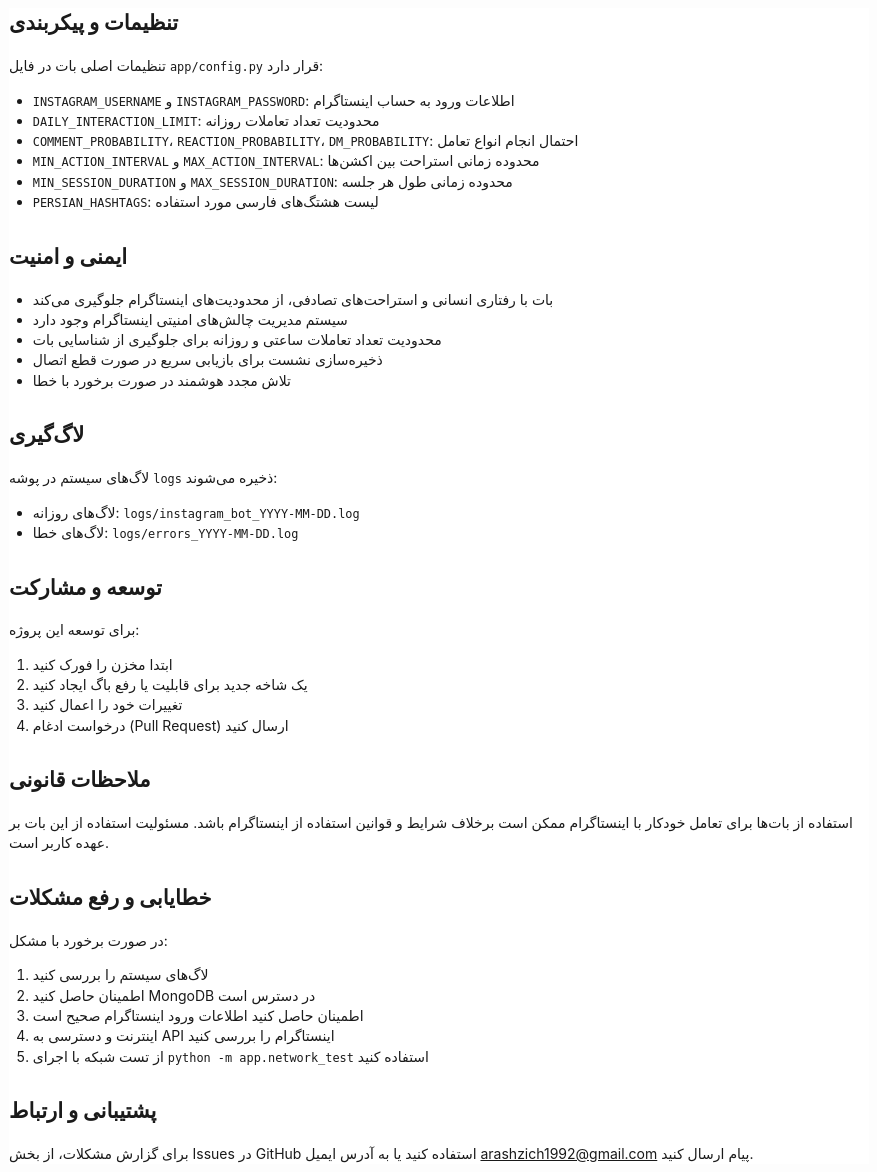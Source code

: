 ## تنظیمات و پیکربندی

تنظیمات اصلی بات در فایل `app/config.py` قرار دارد:

- `INSTAGRAM_USERNAME` و `INSTAGRAM_PASSWORD`: اطلاعات ورود به حساب اینستاگرام
- `DAILY_INTERACTION_LIMIT`: محدودیت تعداد تعاملات روزانه
- `COMMENT_PROBABILITY`، `REACTION_PROBABILITY`، `DM_PROBABILITY`: احتمال انجام انواع تعامل
- `MIN_ACTION_INTERVAL` و `MAX_ACTION_INTERVAL`: محدوده زمانی استراحت بین اکشن‌ها
- `MIN_SESSION_DURATION` و `MAX_SESSION_DURATION`: محدوده زمانی طول هر جلسه
- `PERSIAN_HASHTAGS`: لیست هشتگ‌های فارسی مورد استفاده

## ایمنی و امنیت

- بات با رفتاری انسانی و استراحت‌های تصادفی، از محدودیت‌های اینستاگرام جلوگیری می‌کند
- سیستم مدیریت چالش‌های امنیتی اینستاگرام وجود دارد
- محدودیت تعداد تعاملات ساعتی و روزانه برای جلوگیری از شناسایی بات
- ذخیره‌سازی نشست برای بازیابی سریع در صورت قطع اتصال
- تلاش مجدد هوشمند در صورت برخورد با خطا

## لاگ‌گیری

لاگ‌های سیستم در پوشه `logs` ذخیره می‌شوند:
- لاگ‌های روزانه: `logs/instagram_bot_YYYY-MM-DD.log`
- لاگ‌های خطا: `logs/errors_YYYY-MM-DD.log`

## توسعه و مشارکت

برای توسعه این پروژه:

1. ابتدا مخزن را فورک کنید
2. یک شاخه جدید برای قابلیت یا رفع باگ ایجاد کنید
3. تغییرات خود را اعمال کنید
4. درخواست ادغام (Pull Request) ارسال کنید

## ملاحظات قانونی

استفاده از بات‌ها برای تعامل خودکار با اینستاگرام ممکن است برخلاف شرایط و قوانین استفاده از اینستاگرام باشد. مسئولیت استفاده از این بات بر عهده کاربر است.

## خطایابی و رفع مشکلات

در صورت برخورد با مشکل:

1. لاگ‌های سیستم را بررسی کنید
2. اطمینان حاصل کنید MongoDB در دسترس است
3. اطمینان حاصل کنید اطلاعات ورود اینستاگرام صحیح است
4. اینترنت و دسترسی به API اینستاگرام را بررسی کنید
5. از تست شبکه با اجرای `python -m app.network_test` استفاده کنید

## پشتیبانی و ارتباط

برای گزارش مشکلات، از بخش Issues در GitHub استفاده کنید یا به آدرس ایمیل arashzich1992@gmail.com پیام ارسال کنید.